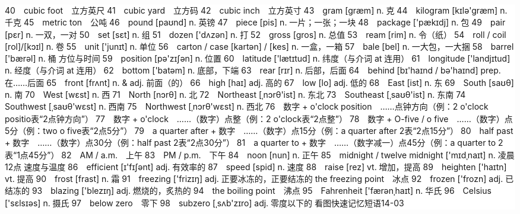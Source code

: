 40　cubic foot　立方英尺
41　cubic yard　立方码
42　cubic inch　立方英寸
43　gram [græm] n. 克
44　kilogram [kɪlə'græm] n. 千克
45　metric ton　公吨
46　pound [paʊnd] n. 英镑
47　piece [pis] n. 一片；一张；一块
48　package ['pækɪdj] n. 包
49　pair [pεr] n. 一双，一对
50　set [sεt] n. 组
51　dozen ['dʌzən] n. 打
52　gross [gros] n. 总值
53　ream [rim] n. 令（纸）
54　roll / coil [rol]/[kɔɪl] n. 卷
55　unit ['junɪt] n. 单位
56　carton / case [kartən] / [kes] n. 一盒，一箱
57　bale [bel] n. 一大包，一大捆
58　barrel ['bærəl] n. 桶
方位与时间
59　position [pə'zɪʃən] n. 位置
60　latitude ['lætɪtud] n. 纬度（与介词 at 连用）
61　longitude ['landjɪtud] n. 经度（与介词 at 连用）
62　bottom ['batəm] n. 底部，下端
63　rear [rɪr] n. 后部，后面
64　behind [bɪ'haɪnd / bə'haɪnd] prep. 在……后面
65　front [frʌnt] n. & adj. 前面（的）
66　high [haɪ] adj. 高的
67　low [lo] adj. 低的
68　East [ist] n. 东
69　South [saʊθ] n. 南
70　West [wεst] n. 西
71　North [nɔrθ] n. 北
72　Northeast [ˌnɔrθ'ist] n. 东北
73　Southeast [ˌsaʊθ'ist] n. 东南
74　Southwest [ˌsaʊθ'wεst] n. 西南
75　Northwest [ˌnɔrθ'wεst] n. 西北
76　数字 + o'clock position　……点钟方向（例：2 o'clock positio表“2点钟方向”）
77　数字 + o'clock　……（数字）点整（例：2 o'clock表“2点整”）
78　数字 + O-five / o five　……（数字）点5分（例：two o five表“2点5分”）
79　a quarter after + 数字　……（数字）点15分（例：a quarter after 2表“2点15分”）
80　half past + 数字　……（数字）点30分（例：half past 2表“2点30分”）
81　a quarter to + 数字　……（数字减一）点45分（例：a quarter to 2表“1点45分”）
82　AM / a.m.　上午
83　PM / p.m.　下午
84　noon [nun] n. 正午
85　midnight / twelve midnight ['mɪdˌnaɪt] n. 凌晨12点
速度与温度
86　efficient [ɪ'fɪʃənt] adj. 有效率的
87　speed [spid] n. 速度
88　raise [rez] vt. 增加，提高
89　heighten ['haɪtn] vt. 提高
90　frost [frast] n. 霜
91　freezing ['frizɪŋ] adj. 正要冰冻的，正要结冻的
the freezing point　冰点
92　frozen ['frozn] adj. 已结冻的
93　blazing ['blezɪŋ] adj. 燃烧的，炙热的
94　the boiling point　沸点
95　Fahrenheit ['færənˌhaɪt] n. 华氏
96　Celsius ['sεlsɪəs] n. 摄氏
97　below zero　零下
98　subzero [ˌsʌb'zɪro] adj. 零度以下的
看图快速记忆短语14-03
